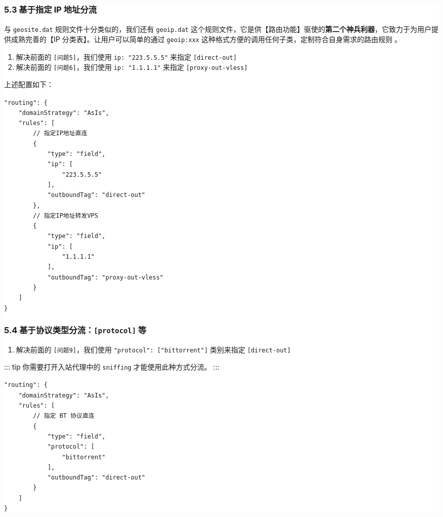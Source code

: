 ### 5.3 基于指定 IP 地址分流

与 `geosite.dat` 规则文件十分类似的，我们还有 `geoip.dat` 这个规则文件，它是供【路由功能】驱使的**第二个神兵利器**，它致力于为用户提供成熟完善的【IP 分类表】。让用户可以简单的通过 `geoip:xxx` 这种格式方便的调用任何子类，定制符合自身需求的路由规则 。

1. 解决前面的 `[问题5]`，我们使用 `ip: "223.5.5.5"` 来指定 `[direct-out]`
2. 解决前面的 `[问题6]`，我们使用 `ip: "1.1.1.1"` 来指定 `[proxy-out-vless]`

上述配置如下：

```json5
"routing": {
    "domainStrategy": "AsIs",
    "rules": [
        // 指定IP地址直连
        {
            "type": "field",
            "ip": [
                "223.5.5.5"
            ],
            "outboundTag": "direct-out"
        },
        // 指定IP地址转发VPS
        {
            "type": "field",
            "ip": [
                "1.1.1.1"
            ],
            "outboundTag": "proxy-out-vless"
        }
    ]
}
```

### 5.4 基于协议类型分流：`[protocol]` 等

1. 解决前面的 `[问题9]`，我们使用 `"protocol": ["bittorrent"]` 类别来指定 `[direct-out]`

::: tip
你需要打开入站代理中的 `sniffing` 才能使用此种方式分流。
:::

```json5
"routing": {
    "domainStrategy": "AsIs",
    "rules": [
        // 指定 BT 协议直连
        {
            "type": "field",
            "protocol": [
                "bittorrent"
            ],
            "outboundTag": "direct-out"
        }
    ]
}
```
